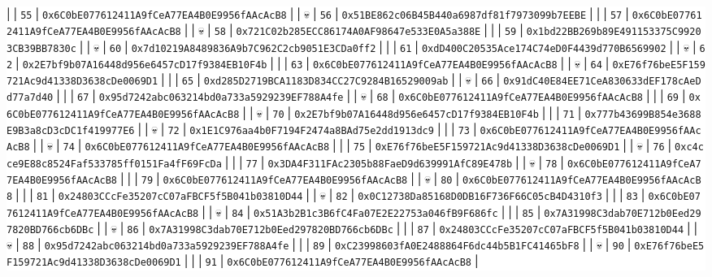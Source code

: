 |  | `55` | `0x6C0bE077612411A9fCeA77EA4B0E9956fAAcAcB8` |
| 💀 | `56` | `0x51BE862c06B45B440a6987df81f7973099b7EEBE` |
|  | `57` | `0x6C0bE077612411A9fCeA77EA4B0E9956fAAcAcB8` |
| 💀 | `58` | `0x721C02b285ECC86174A0AF98647e533E0A5a388E` |
|  | `59` | `0x1bd22BB269b89E491153375C99203CB39BB7830c` |
| 💀 | `60` | `0x7d10219A8489836A9b7C962C2cb9051E3CDa0ff2` |
|  | `61` | `0xdD400C20535Ace174C74eD0F4439d770B6569902` |
| 💀 | `62` | `0x2E7bf9b07A16448d956e6457cD17f9384EB10F4b` |
|  | `63` | `0x6C0bE077612411A9fCeA77EA4B0E9956fAAcAcB8` |
| 💀 | `64` | `0xE76f76beE5F159721Ac9d41338D3638cDe0069D1` |
|  | `65` | `0xd285D2719BCA1183D834CC27C9284B16529009ab` |
| 💀 | `66` | `0x91dC40E84EE71CeA830633dEF178cAeDd77a7d40` |
|  | `67` | `0x95d7242abc063214bd0a733a5929239EF788A4fe` |
| 💀 | `68` | `0x6C0bE077612411A9fCeA77EA4B0E9956fAAcAcB8` |
|  | `69` | `0x6C0bE077612411A9fCeA77EA4B0E9956fAAcAcB8` |
| 💀 | `70` | `0x2E7bf9b07A16448d956e6457cD17f9384EB10F4b` |
|  | `71` | `0x777b43699B854e3688E9B3a8cD3cDC1f419977E6` |
| 💀 | `72` | `0x1E1C976aa4b0F7194F2474a8BAd75e2dd1913dc9` |
|  | `73` | `0x6C0bE077612411A9fCeA77EA4B0E9956fAAcAcB8` |
| 💀 | `74` | `0x6C0bE077612411A9fCeA77EA4B0E9956fAAcAcB8` |
|  | `75` | `0xE76f76beE5F159721Ac9d41338D3638cDe0069D1` |
| 💀 | `76` | `0xc4cce9E88c8524Faf533785ff0151Fa4fF69FcDa` |
|  | `77` | `0x3DA4F311FAc2305b88FaeD9d639991AfC89E478b` |
| 💀 | `78` | `0x6C0bE077612411A9fCeA77EA4B0E9956fAAcAcB8` |
|  | `79` | `0x6C0bE077612411A9fCeA77EA4B0E9956fAAcAcB8` |
| 💀 | `80` | `0x6C0bE077612411A9fCeA77EA4B0E9956fAAcAcB8` |
|  | `81` | `0x24803CCcFe35207cC07aFBCF5f5B041b03810D44` |
| 💀 | `82` | `0x0C12738Da85168D0DB16F736F66C05cB4D4310f3` |
|  | `83` | `0x6C0bE077612411A9fCeA77EA4B0E9956fAAcAcB8` |
| 💀 | `84` | `0x51A3b2B1c3B6fC4Fa07E2E22753a046fB9F686fc` |
|  | `85` | `0x7A31998C3dab70E712b0Eed297820BD766cb6DBc` |
| 💀 | `86` | `0x7A31998C3dab70E712b0Eed297820BD766cb6DBc` |
|  | `87` | `0x24803CCcFe35207cC07aFBCF5f5B041b03810D44` |
| 💀 | `88` | `0x95d7242abc063214bd0a733a5929239EF788A4fe` |
|  | `89` | `0xC23998603fA0E2488864F6dc44b5B1FC41465bF8` |
| 💀 | `90` | `0xE76f76beE5F159721Ac9d41338D3638cDe0069D1` |
|  | `91` | `0x6C0bE077612411A9fCeA77EA4B0E9956fAAcAcB8` |